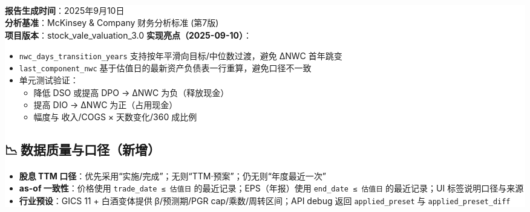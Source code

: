 
**报告生成时间**：2025年9月10日  
**分析基准**：McKinsey & Company 财务分析标准 (第7版)  
**项目版本**：stock_vale_valuation_3.0
**实现亮点（2025-09-10）**：
- `nwc_days_transition_years` 支持按年平滑向目标/中位数过渡，避免 ΔNWC 首年跳变
- `last_component_nwc` 基于估值日的最新资产负债表一行重算，避免口径不一致
- 单元测试验证：
  - 降低 DSO 或提高 DPO → ΔNWC 为负（释放现金）
  - 提高 DIO → ΔNWC 为正（占用现金）
  - 幅度与 收入/COGS × 天数变化/360 成比例

## 📉 数据质量与口径（新增）
- **股息 TTM 口径**：优先采用“实施/完成”；无则“TTM·预案”；仍无则“年度最近一次”
- **as-of 一致性**：价格使用 `trade_date ≤ 估值日` 的最近记录；EPS（年报）使用 `end_date ≤ 估值日` 的最近记录；UI 标签说明口径与来源
- **行业预设**：GICS 11 + 白酒变体提供 β/预测期/PGR cap/乘数/周转区间；API debug 返回 `applied_preset` 与 `applied_preset_diff`
